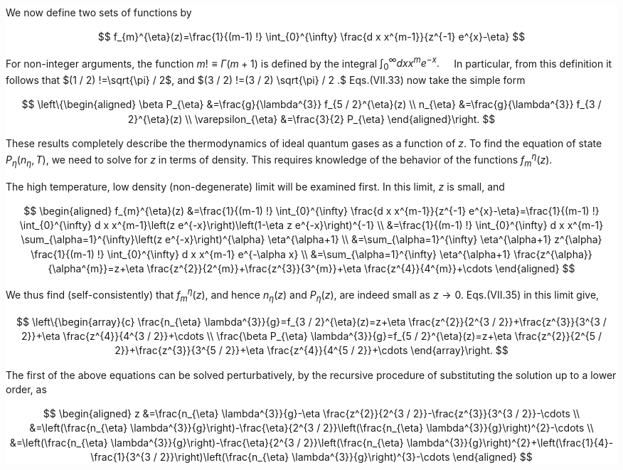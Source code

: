 We now define two sets of functions by

$$
f_{m}^{\eta}(z)=\frac{1}{(m-1) !} \int_{0}^{\infty} \frac{d x x^{m-1}}{z^{-1} e^{x}-\eta}
$$

For non-integer arguments, the function $m ! \equiv \Gamma(m+1)$ is defined by the integral $\int_{0}^{\infty} d x x^{m} e^{-x} . \quad$ In particular, from this definition it follows that $(1 / 2) !=\sqrt{\pi} / 2$, and $(3 / 2) !=(3 / 2) \sqrt{\pi} / 2 .$ Eqs.(VII.33) now take the simple form

$$
\left\{\begin{aligned}
\beta P_{\eta} &=\frac{g}{\lambda^{3}} f_{5 / 2}^{\eta}(z) \\
n_{\eta} &=\frac{g}{\lambda^{3}} f_{3 / 2}^{\eta}(z) \\
\varepsilon_{\eta} &=\frac{3}{2} P_{\eta}
\end{aligned}\right.
$$

These results completely describe the thermodynamics of ideal quantum gases as a function of $z$. To find the equation of state $P_{\eta}\left(n_{\eta}, T\right)$, we need to solve for $z$ in terms of density. This requires knowledge of the behavior of the functions $f_{m}^{\eta}(z)$.

The high temperature, low density (non-degenerate) limit will be examined first. In this limit, $z$ is small, and

$$
\begin{aligned}
f_{m}^{\eta}(z) &=\frac{1}{(m-1) !} \int_{0}^{\infty} \frac{d x x^{m-1}}{z^{-1} e^{x}-\eta}=\frac{1}{(m-1) !} \int_{0}^{\infty} d x x^{m-1}\left(z e^{-x}\right)\left(1-\eta z e^{-x}\right)^{-1} \\
&=\frac{1}{(m-1) !} \int_{0}^{\infty} d x x^{m-1} \sum_{\alpha=1}^{\infty}\left(z e^{-x}\right)^{\alpha} \eta^{\alpha+1} \\
&=\sum_{\alpha=1}^{\infty} \eta^{\alpha+1} z^{\alpha} \frac{1}{(m-1) !} \int_{0}^{\infty} d x x^{m-1} e^{-\alpha x} \\
&=\sum_{\alpha=1}^{\infty} \eta^{\alpha+1} \frac{z^{\alpha}}{\alpha^{m}}=z+\eta \frac{z^{2}}{2^{m}}+\frac{z^{3}}{3^{m}}+\eta \frac{z^{4}}{4^{m}}+\cdots
\end{aligned}
$$

We thus find (self-consistently) that $f_{m}^{\eta}(z)$, and hence $n_{\eta}(z)$ and $P_{\eta}(z)$, are indeed small as $z \rightarrow 0$. Eqs.(VII.35) in this limit give,

$$
\left\{\begin{array}{c}
\frac{n_{\eta} \lambda^{3}}{g}=f_{3 / 2}^{\eta}(z)=z+\eta \frac{z^{2}}{2^{3 / 2}}+\frac{z^{3}}{3^{3 / 2}}+\eta \frac{z^{4}}{4^{3 / 2}}+\cdots \\
\frac{\beta P_{\eta} \lambda^{3}}{g}=f_{5 / 2}^{\eta}(z)=z+\eta \frac{z^{2}}{2^{5 / 2}}+\frac{z^{3}}{3^{5 / 2}}+\eta \frac{z^{4}}{4^{5 / 2}}+\cdots
\end{array}\right.
$$

The first of the above equations can be solved perturbatively, by the recursive procedure of substituting the solution up to a lower order, as

$$
\begin{aligned}
z &=\frac{n_{\eta} \lambda^{3}}{g}-\eta \frac{z^{2}}{2^{3 / 2}}-\frac{z^{3}}{3^{3 / 2}}-\cdots \\
&=\left(\frac{n_{\eta} \lambda^{3}}{g}\right)-\frac{\eta}{2^{3 / 2}}\left(\frac{n_{\eta} \lambda^{3}}{g}\right)^{2}-\cdots \\
&=\left(\frac{n_{\eta} \lambda^{3}}{g}\right)-\frac{\eta}{2^{3 / 2}}\left(\frac{n_{\eta} \lambda^{3}}{g}\right)^{2}+\left(\frac{1}{4}-\frac{1}{3^{3 / 2}}\right)\left(\frac{n_{\eta} \lambda^{3}}{g}\right)^{3}-\cdots
\end{aligned}
$$
